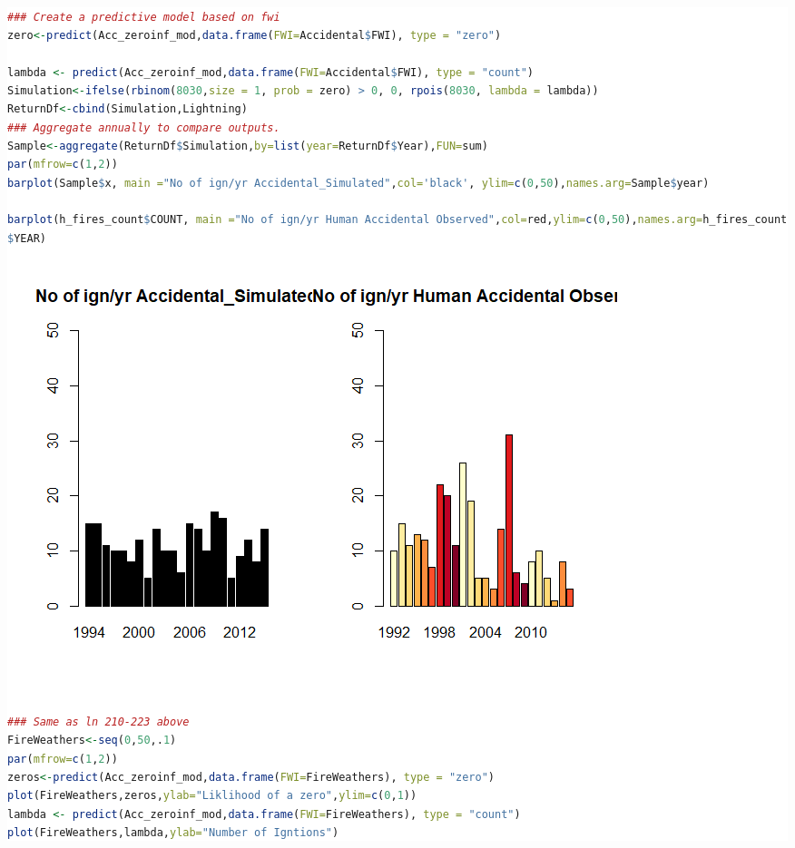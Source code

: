 ``` r
### Create a predictive model based on fwi 
zero<-predict(Acc_zeroinf_mod,data.frame(FWI=Accidental$FWI), type = "zero")

lambda <- predict(Acc_zeroinf_mod,data.frame(FWI=Accidental$FWI), type = "count")
Simulation<-ifelse(rbinom(8030,size = 1, prob = zero) > 0, 0, rpois(8030, lambda = lambda))
ReturnDf<-cbind(Simulation,Lightning)
### Aggregate annually to compare outputs. 
Sample<-aggregate(ReturnDf$Simulation,by=list(year=ReturnDf$Year),FUN=sum)
par(mfrow=c(1,2))
barplot(Sample$x, main ="No of ign/yr Accidental_Simulated",col='black', ylim=c(0,50),names.arg=Sample$year)

barplot(h_fires_count$COUNT, main ="No of ign/yr Human Accidental Observed",col=red,ylim=c(0,50),names.arg=h_fires_count$YEAR)
```

![](Ignition_Spread_files/figure-gfm/unnamed-chunk-12-1.png)

``` r
### Same as ln 210-223 above
FireWeathers<-seq(0,50,.1)
par(mfrow=c(1,2))
zeros<-predict(Acc_zeroinf_mod,data.frame(FWI=FireWeathers), type = "zero")
plot(FireWeathers,zeros,ylab="Liklihood of a zero",ylim=c(0,1))
lambda <- predict(Acc_zeroinf_mod,data.frame(FWI=FireWeathers), type = "count")
plot(FireWeathers,lambda,ylab="Number of Igntions")
```
